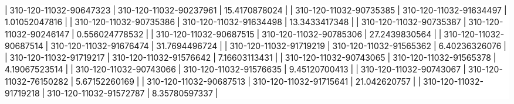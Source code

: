 | 310-120-11032-90647323 | 310-120-11032-90237961 | 15.4170878024 |
| 310-120-11032-90735385 | 310-120-11032-91634497 | 1.01052047816 |
| 310-120-11032-90735386 | 310-120-11032-91634498 | 13.3433417348 |
| 310-120-11032-90735387 | 310-120-11032-90246147 | 0.556024778532 |
| 310-120-11032-90687515 | 310-120-11032-90785306 | 27.2439830564 |
| 310-120-11032-90687514 | 310-120-11032-91676474 | 31.7694496724 |
| 310-120-11032-91719219 | 310-120-11032-91565362 | 6.40236326076 |
| 310-120-11032-91719217 | 310-120-11032-91576642 | 7.16603113431 |
| 310-120-11032-90743065 | 310-120-11032-91565378 | 4.19067523514 |
| 310-120-11032-90743066 | 310-120-11032-91576635 | 9.45120700413 |
| 310-120-11032-90743067 | 310-120-11032-76150282 | 5.67152260169 |
| 310-120-11032-90687513 | 310-120-11032-91715641 | 21.042620757 |
| 310-120-11032-91719218 | 310-120-11032-91572787 | 8.35780597337 |
